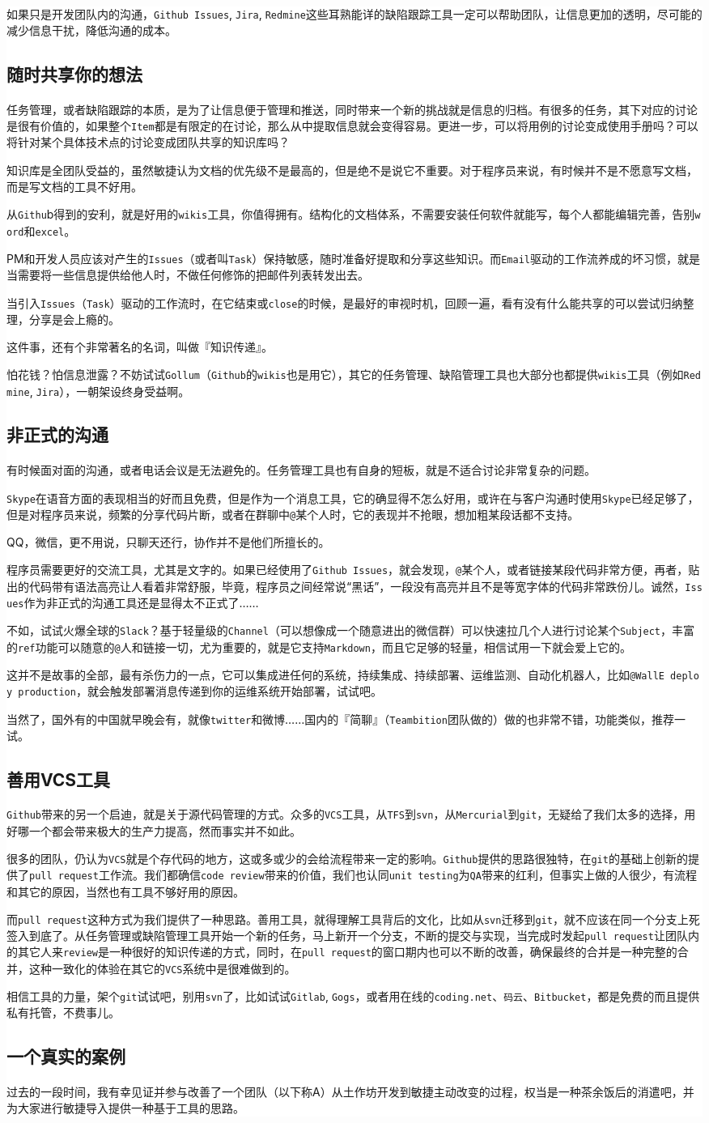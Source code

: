 如果只是开发团队内的沟通，`Github Issues`, `Jira`, `Redmine`这些耳熟能详的缺陷跟踪工具一定可以帮助团队，让信息更加的透明，尽可能的减少信息干扰，降低沟通的成本。

## 随时共享你的想法
任务管理，或者缺陷跟踪的本质，是为了让信息便于管理和推送，同时带来一个新的挑战就是信息的归档。有很多的任务，其下对应的讨论是很有价值的，如果整个`Item`都是有限定的在讨论，那么从中提取信息就会变得容易。更进一步，可以将用例的讨论变成使用手册吗？可以将针对某个具体技术点的讨论变成团队共享的知识库吗？

知识库是全团队受益的，虽然敏捷认为文档的优先级不是最高的，但是绝不是说它不重要。对于程序员来说，有时候并不是不愿意写文档，而是写文档的工具不好用。

从`Githu`b得到的安利，就是好用的`wikis`工具，你值得拥有。结构化的文档体系，不需要安装任何软件就能写，每个人都能编辑完善，告别`word`和`excel`。

PM和开发人员应该对产生的`Issues`（或者叫`Task`）保持敏感，随时准备好提取和分享这些知识。而`Email`驱动的工作流养成的坏习惯，就是当需要将一些信息提供给他人时，不做任何修饰的把邮件列表转发出去。

当引入`Issues`（`Task`）驱动的工作流时，在它结束或`close`的时候，是最好的审视时机，回顾一遍，看有没有什么能共享的可以尝试归纳整理，分享是会上瘾的。

这件事，还有个非常著名的名词，叫做『知识传递』。

怕花钱？怕信息泄露？不妨试试`Gollum`（`Github`的`wikis`也是用它），其它的任务管理、缺陷管理工具也大部分也都提供`wikis`工具（例如`Redmine`, `Jira`），一朝架设终身受益啊。

## 非正式的沟通
有时候面对面的沟通，或者电话会议是无法避免的。任务管理工具也有自身的短板，就是不适合讨论非常复杂的问题。

`Skype`在语音方面的表现相当的好而且免费，但是作为一个消息工具，它的确显得不怎么好用，或许在与客户沟通时使用`Skype`已经足够了，但是对程序员来说，频繁的分享代码片断，或者在群聊中`@`某个人时，它的表现并不抢眼，想加粗某段话都不支持。

QQ，微信，更不用说，只聊天还行，协作并不是他们所擅长的。

程序员需要更好的交流工具，尤其是文字的。如果已经使用了`Github Issues`，就会发现，`@`某个人，或者链接某段代码非常方便，再者，贴出的代码带有语法高亮让人看着非常舒服，毕竟，程序员之间经常说“黑话”，一段没有高亮并且不是等宽字体的代码非常跌份儿。诚然，`Issues`作为非正式的沟通工具还是显得太不正式了……

不如，试试火爆全球的`Slack`？基于轻量级的`Channel`（可以想像成一个随意进出的微信群）可以快速拉几个人进行讨论某个`Subject`，丰富的`ref`功能可以随意的`@`人和链接一切，尤为重要的，就是它支持`Markdown`，而且它足够的轻量，相信试用一下就会爱上它的。

这并不是故事的全部，最有杀伤力的一点，它可以集成进任何的系统，持续集成、持续部署、运维监测、自动化机器人，比如`@WallE deploy production`，就会触发部署消息传递到你的运维系统开始部署，试试吧。

当然了，国外有的中国就早晚会有，就像`twitter`和微博……国内的『简聊』（`Teambition`团队做的）做的也非常不错，功能类似，推荐一试。

## 善用VCS工具
`Github`带来的另一个启迪，就是关于源代码管理的方式。众多的`VCS`工具，从`TFS`到`svn`，从`Mercurial`到`git`，无疑给了我们太多的选择，用好哪一个都会带来极大的生产力提高，然而事实并不如此。

很多的团队，仍认为`VCS`就是个存代码的地方，这或多或少的会给流程带来一定的影响。`Github`提供的思路很独特，在`git`的基础上创新的提供了`pull request`工作流。我们都确信`code review`带来的价值，我们也认同`unit testing`为`QA`带来的红利，但事实上做的人很少，有流程和其它的原因，当然也有工具不够好用的原因。

而`pull request`这种方式为我们提供了一种思路。善用工具，就得理解工具背后的文化，比如从`svn`迁移到`git`，就不应该在同一个分支上死签入到底了。从任务管理或缺陷管理工具开始一个新的任务，马上新开一个分支，不断的提交与实现，当完成时发起`pull request`让团队内的其它人来`review`是一种很好的知识传递的方式，同时，在`pull request`的窗口期内也可以不断的改善，确保最终的合并是一种完整的合并，这种一致化的体验在其它的`VCS`系统中是很难做到的。

相信工具的力量，架个`git`试试吧，别用`svn`了，比如试试`Gitlab`, `Gogs`，或者用在线的`coding.net`、`码云`、`Bitbucket`，都是免费的而且提供私有托管，不费事儿。

## 一个真实的案例
过去的一段时间，我有幸见证并参与改善了一个团队（以下称A）从土作坊开发到敏捷主动改变的过程，权当是一种茶余饭后的消遣吧，并为大家进行敏捷导入提供一种基于工具的思路。

